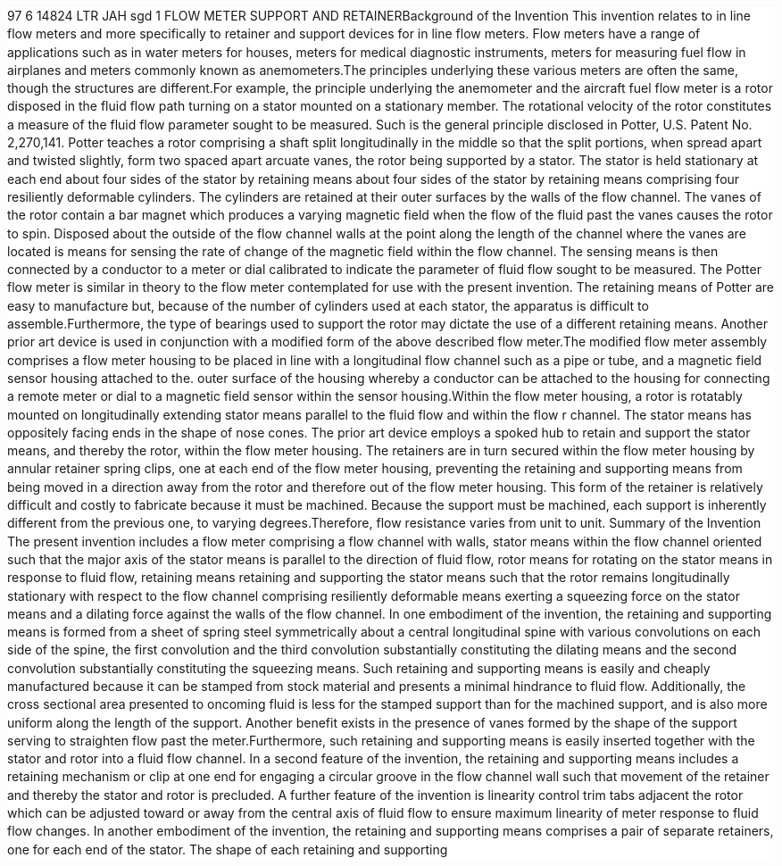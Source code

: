 97 6 14824 LTR JAH sgd 1 FLOW METER SUPPORT AND RETAINERBackground of the Invention This invention relates to in line flow meters and more specifically to retainer and support devices for in line flow meters. Flow meters have a range of applications such as in water meters for houses, meters for medical diagnostic instruments, meters for measuring fuel flow in airplanes and meters commonly known as anemometers.The principles underlying these various meters are often the same, though the structures are different.For example, the principle underlying the anemometer and the aircraft fuel flow meter is a rotor disposed in the fluid flow path turning on a stator mounted on a stationary member. The rotational velocity of the rotor constitutes a measure of the fluid flow parameter sought to be measured. Such is the general principle disclosed in Potter, U.S. Patent No. 2,270,141. Potter teaches a rotor comprising a shaft split longitudinally in the middle so that the split portions, when spread apart and twisted slightly, form two spaced apart arcuate vanes, the rotor being supported by a stator. The stator is held stationary at each end about four sides of the stator by retaining means about four sides of the stator by retaining means comprising four resiliently deformable cylinders. The cylinders are retained at their outer surfaces by the walls of the flow channel. The vanes of the rotor contain a bar magnet which produces a varying magnetic field when the flow of the fluid past the vanes causes the rotor to spin. Disposed about the outside of the flow channel walls at the point along the length of the channel where the vanes are located is means for sensing the rate of change of the magnetic field within the flow channel. The sensing means is then connected by a conductor to a meter or dial calibrated to indicate the parameter of fluid flow sought to be measured. The Potter flow meter is similar in theory to the flow meter contemplated for use with the present invention. The retaining means of Potter are easy to manufacture but, because of the number of cylinders used at each stator, the apparatus is difficult to assemble.Furthermore, the type of bearings used to support the rotor may dictate the use of a different retaining means. Another prior art device is used in conjunction with a modified form of the above described flow meter.The modified flow meter assembly comprises a flow meter housing to be placed in line with a longitudinal flow channel such as a pipe or tube, and a magnetic field sensor housing attached to the. outer surface of the housing whereby a conductor can be attached to the housing for connecting a remote meter or dial to a magnetic field sensor within the sensor housing.Within the flow meter housing, a rotor is rotatably mounted on longitudinally extending stator means parallel to the fluid flow and within the flow r channel. The stator means has oppositely facing ends in the shape of nose cones. The prior art device employs a spoked hub to retain and support the stator means, and thereby the rotor, within the flow meter housing. The retainers are in turn secured within the flow meter housing by annular retainer spring clips, one at each end of the flow meter housing, preventing the retaining and supporting means from being moved in a direction away from the rotor and therefore out of the flow meter housing. This form of the retainer is relatively difficult and costly to fabricate because it must be machined. Because the support must be machined, each support is inherently different from the previous one, to varying degrees.Therefore, flow resistance varies from unit to unit. Summary of the Invention The present invention includes a flow meter comprising a flow channel with walls, stator means within the flow channel oriented such that the major axis of the stator means is parallel to the direction of fluid flow, rotor means for rotating on the stator means in response to fluid flow, retaining means retaining and supporting the stator means such that the rotor remains longitudinally stationary with respect to the flow channel comprising resiliently deformable means exerting a squeezing force on the stator means and a dilating force against the walls of the flow channel. In one embodiment of the invention, the retaining and supporting means is formed from a sheet of spring steel symmetrically about a central longitudinal spine with various convolutions on each side of the spine, the first convolution and the third convolution substantially constituting the dilating means and the second convolution substantially constituting the squeezing means. Such retaining and supporting means is easily and cheaply manufactured because it can be stamped from stock material and presents a minimal hindrance to fluid flow. Additionally, the cross sectional area presented to oncoming fluid is less for the stamped support than for the machined support, and is also more uniform along the length of the support. Another benefit exists in the presence of vanes formed by the shape of the support serving to straighten flow past the meter.Furthermore, such retaining and supporting means is easily inserted together with the stator and rotor into a fluid flow channel. In a second feature of the invention, the retaining and supporting means includes a retaining mechanism or clip at one end for engaging a circular groove in the flow channel wall such that movement of the retainer and thereby the stator and rotor is precluded. A further feature of the invention is linearity control trim tabs adjacent the rotor which can be adjusted toward or away from the central axis of fluid flow to ensure maximum linearity of meter response to fluid flow changes. In another embodiment of the invention, the retaining and supporting means comprises a pair of separate retainers, one for each end of the stator. The shape of each retaining and supporting